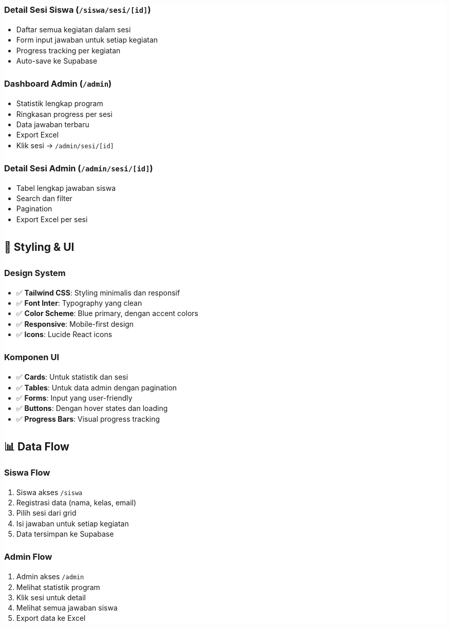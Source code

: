 ### **Detail Sesi Siswa (`/siswa/sesi/[id]`)**
- Daftar semua kegiatan dalam sesi
- Form input jawaban untuk setiap kegiatan
- Progress tracking per kegiatan
- Auto-save ke Supabase

### **Dashboard Admin (`/admin`)**
- Statistik lengkap program
- Ringkasan progress per sesi
- Data jawaban terbaru
- Export Excel
- Klik sesi → `/admin/sesi/[id]`

### **Detail Sesi Admin (`/admin/sesi/[id]`)**
- Tabel lengkap jawaban siswa
- Search dan filter
- Pagination
- Export Excel per sesi

## 🎨 **Styling & UI**

### **Design System**
- ✅ **Tailwind CSS**: Styling minimalis dan responsif
- ✅ **Font Inter**: Typography yang clean
- ✅ **Color Scheme**: Blue primary, dengan accent colors
- ✅ **Responsive**: Mobile-first design
- ✅ **Icons**: Lucide React icons

### **Komponen UI**
- ✅ **Cards**: Untuk statistik dan sesi
- ✅ **Tables**: Untuk data admin dengan pagination
- ✅ **Forms**: Input yang user-friendly
- ✅ **Buttons**: Dengan hover states dan loading
- ✅ **Progress Bars**: Visual progress tracking

## 📊 **Data Flow**

### **Siswa Flow**
1. Siswa akses `/siswa`
2. Registrasi data (nama, kelas, email)
3. Pilih sesi dari grid
4. Isi jawaban untuk setiap kegiatan
5. Data tersimpan ke Supabase

### **Admin Flow**
1. Admin akses `/admin`
2. Melihat statistik program
3. Klik sesi untuk detail
4. Melihat semua jawaban siswa
5. Export data ke Excel
